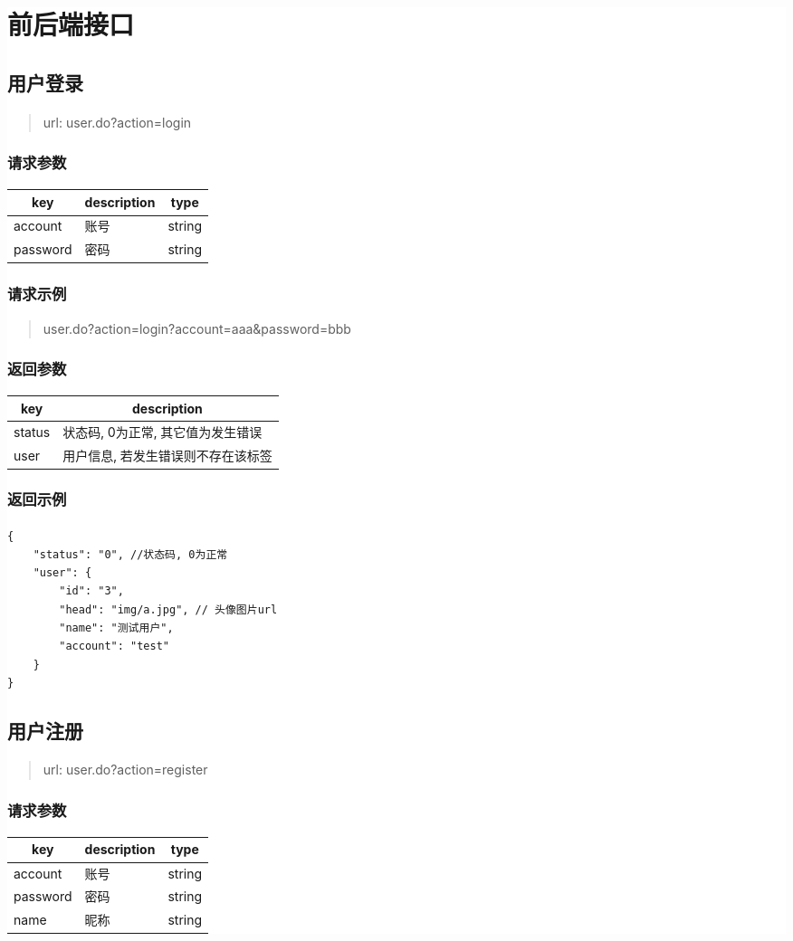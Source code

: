# 前后端接口

## 用户登录

> url: user.do?action=login

### 请求参数

|key|description|type|
|---|---|---|
|account|账号|string|
|password|密码|string|

### 请求示例

> user.do?action=login?account=aaa&password=bbb

### 返回参数

|key|description|
|---|---|
|status|状态码, 0为正常, 其它值为发生错误|
|user|用户信息, 若发生错误则不存在该标签|

### 返回示例

	{
		"status": "0", //状态码, 0为正常
		"user": {
			"id": "3",
			"head": "img/a.jpg", // 头像图片url
			"name": "测试用户",
			"account": "test"
		}
	}

## 用户注册

> url: user.do?action=register

### 请求参数

|key|description|type|
|---|---|---|
|account|账号|string|
|password|密码|string|
|name|昵称|string|
